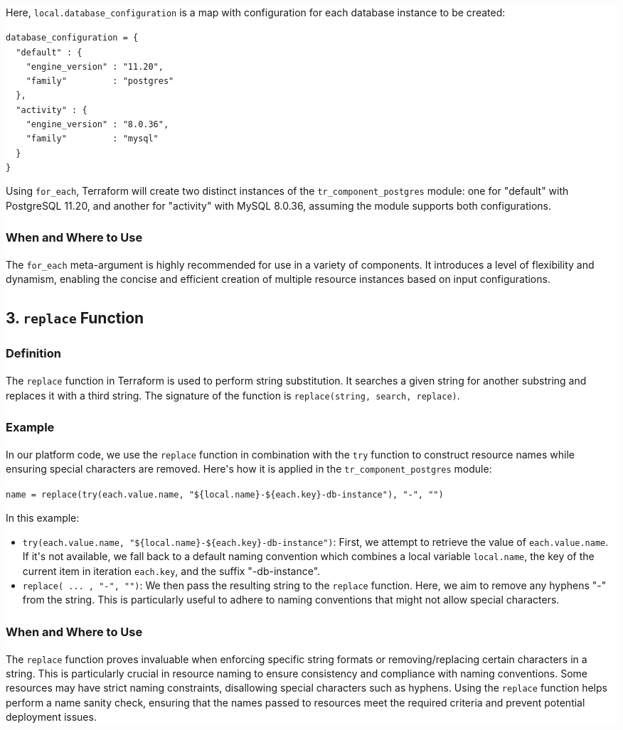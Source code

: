 Here, `local.database_configuration` is a map with configuration for each database instance to be created:

```hcl
database_configuration = {
  "default" : {
    "engine_version" : "11.20",
    "family"         : "postgres"
  },
  "activity" : {
    "engine_version" : "8.0.36",
    "family"         : "mysql"
  }
}
```

Using `for_each`, Terraform will create two distinct instances of the `tr_component_postgres` module: one for "default" with PostgreSQL 11.20, and another for "activity" with MySQL 8.0.36, assuming the module supports both configurations.

### When and Where to Use
The `for_each` meta-argument is highly recommended for use in a variety of components. It introduces a level of flexibility and dynamism, enabling the concise and efficient creation of multiple resource instances based on input configurations.

## 3. `replace` Function

### Definition
The `replace` function in Terraform is used to perform string substitution. It searches a given string for another substring and replaces it with a third string. The signature of the function is `replace(string, search, replace)`.

### Example
In our platform code, we use the `replace` function in combination with the `try` function to construct resource names while ensuring special characters are removed. Here's how it is applied in the `tr_component_postgres` module:

```hcl
name = replace(try(each.value.name, "${local.name}-${each.key}-db-instance"), "-", "")
```

In this example:
- `try(each.value.name, "${local.name}-${each.key}-db-instance")`: First, we attempt to retrieve the value of `each.value.name`. If it's not available, we fall back to a default naming convention which combines a local variable `local.name`, the key of the current item in iteration `each.key`, and the suffix "-db-instance".
- `replace( ... , "-", "")`: We then pass the resulting string to the `replace` function. Here, we aim to remove any hyphens "-" from the string. This is particularly useful to adhere to naming conventions that might not allow special characters.

### When and Where to Use
The `replace` function proves invaluable when enforcing specific string formats or removing/replacing certain characters in a string. This is particularly crucial in resource naming to ensure consistency and compliance with naming conventions. Some resources may have strict naming constraints, disallowing special characters such as hyphens. Using the `replace` function helps perform a name sanity check, ensuring that the names passed to resources meet the required criteria and prevent potential deployment issues.
